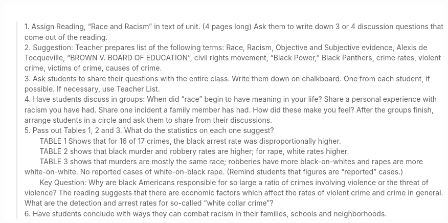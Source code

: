</b>
<br/>
</p>
<blockquote>
<dl>
<dt>
1. Assign Reading, “Race and Racism” in text of unit. (4 pages long) Ask them to write down 3 or 4 discussion questions that come out of the reading.
<dt>
2. Suggestion: Teacher prepares list of the following terms: Race, Racism, Objective and Subjective evidence, Alexis de Tocqueville, “BROWN V. BOARD OF EDUCATION”, civil rights movement, “Black Power,” Black Panthers, crime rates, violent crime, victims of crime, causes of crime.
<dt>
3. Ask students to share their questions with the entire class. Write them down on chalkboard. One from each student, if possible. If necessary, use Teacher List.
<dt>
4. Have students discuss in groups: When did “race” begin to have meaning in your life? Share a personal experience with racism you have had. Share one incident a family member has had. How did these make you feel? After the groups finish, arrange students in a circle and ask them to share from their discussions.
<dt>
5. Pass out Tables 1, 2 and 3. What do the statistics on each one suggest?
<dt>
<font color="#ffffff" style="visibility:hidden;">
____
</font>
TABLE 1 Shows that for 16 of 17 crimes, the black arrest rate was disproportionally higher.
<dt>
<font color="#ffffff" style="visibility:hidden;">
____
</font>
TABLE 2 shows that black murder and robbery rates are higher; for rape, white rates higher.
<dt>
<font color="#ffffff" style="visibility:hidden;">
____
</font>
TABLE 3 shows that murders are mostly the same race; robberies have more black-on-whites and rapes are more white-on-white. No reported cases of white-on-black rape. (Remind students that figures are “reported” cases.)
<dt>
<font color="#ffffff" style="visibility:hidden;">
____
</font>
Key Question: Why are black Americans responsible for so large a ratio of crimes involving violence or the threat of violence? The reading suggests that there are economic factors which affect the rates of violent crime and crime in general. What are the detection and arrest rates for so-called “white collar crime”?
<dt>
6. Have students conclude with ways they can combat racism in their families, schools and neighborhoods.
</dt>
</dt>
</dt>
</dt>
</dt>
</dt>
</dt>
</dt>
</dt>
</dt>
</dl>
</blockquote>
<p>